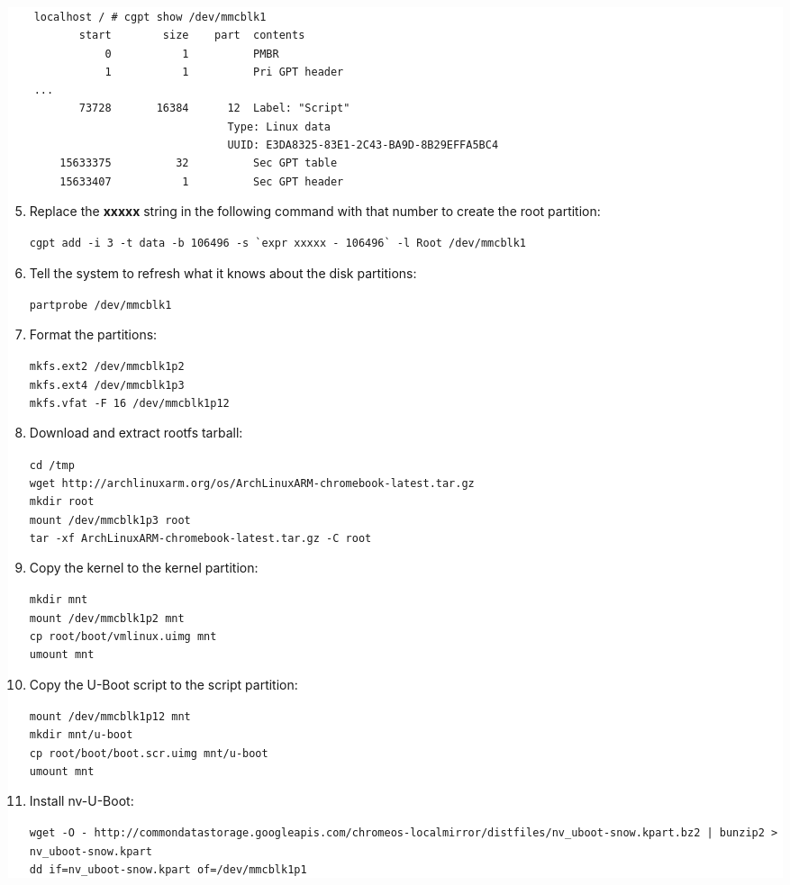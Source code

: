         localhost / # cgpt show /dev/mmcblk1
               start        size    part  contents
                   0           1          PMBR
                   1           1          Pri GPT header
        ...
               73728       16384      12  Label: "Script"
                                      Type: Linux data
                                      UUID: E3DA8325-83E1-2C43-BA9D-8B29EFFA5BC4
            15633375          32          Sec GPT table
            15633407           1          Sec GPT header


5.  Replace the **xxxxx** string in the following command with that number to create the root partition:

        cgpt add -i 3 -t data -b 106496 -s `expr xxxxx - 106496` -l Root /dev/mmcblk1


6.  Tell the system to refresh what it knows about the disk partitions:

        partprobe /dev/mmcblk1


7.  Format the partitions:

        mkfs.ext2 /dev/mmcblk1p2
        mkfs.ext4 /dev/mmcblk1p3
        mkfs.vfat -F 16 /dev/mmcblk1p12


8.  Download and extract rootfs tarball:

        cd /tmp
        wget http://archlinuxarm.org/os/ArchLinuxARM-chromebook-latest.tar.gz
        mkdir root
        mount /dev/mmcblk1p3 root
        tar -xf ArchLinuxARM-chromebook-latest.tar.gz -C root


9.  Copy the kernel to the kernel partition:

        mkdir mnt
        mount /dev/mmcblk1p2 mnt
        cp root/boot/vmlinux.uimg mnt
        umount mnt


10. Copy the U-Boot script to the script partition:

        mount /dev/mmcblk1p12 mnt
        mkdir mnt/u-boot
        cp root/boot/boot.scr.uimg mnt/u-boot
        umount mnt


11. Install nv-U-Boot:

        wget -O - http://commondatastorage.googleapis.com/chromeos-localmirror/distfiles/nv_uboot-snow.kpart.bz2 | bunzip2 > nv_uboot-snow.kpart
        dd if=nv_uboot-snow.kpart of=/dev/mmcblk1p1
